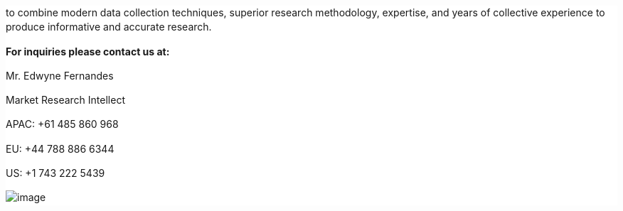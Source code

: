 to combine modern data collection techniques, superior research methodology, expertise, and years of collective experience to produce informative and accurate research.</span></p><p><strong>For inquiries please contact us at:</strong></p><p>Mr. Edwyne Fernandes</p><p>Market Research Intellect</p><p>APAC: +61 485 860 968</p><p>EU: +44 788 886 6344</p><p>US: +1 743 222 5439</p>
![image](https://github.com/user-attachments/assets/17d4020d-8771-4e4e-b529-09af3db9f55b)
